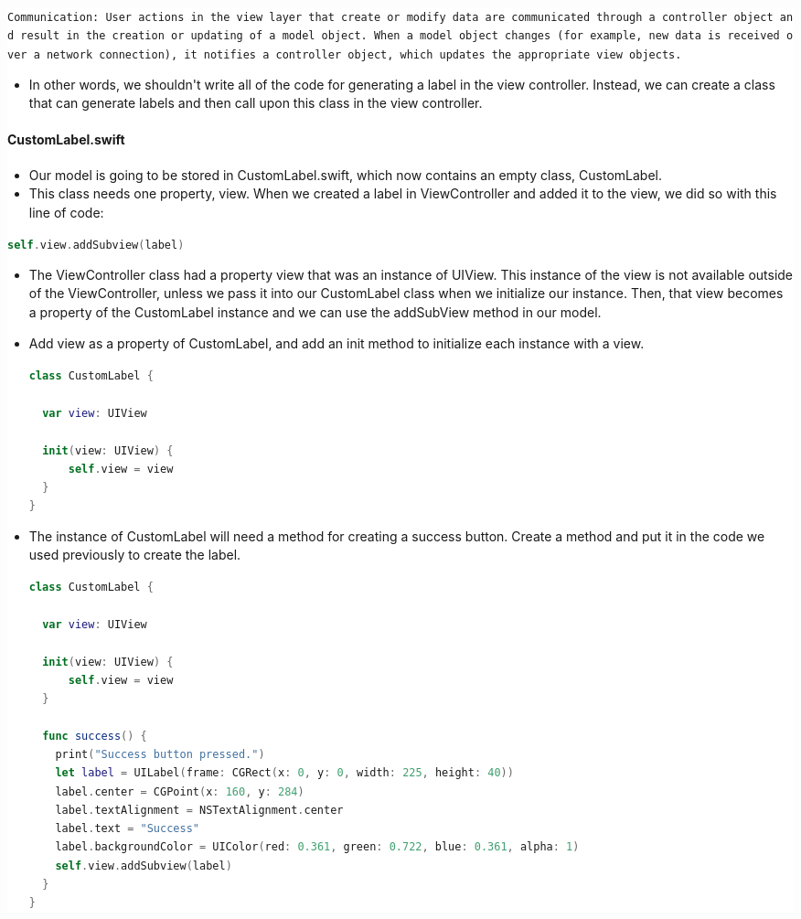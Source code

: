 ```
Communication: User actions in the view layer that create or modify data are communicated through a controller object and result in the creation or updating of a model object. When a model object changes (for example, new data is received over a network connection), it notifies a controller object, which updates the appropriate view objects.

````

- In other words, we shouldn't write all of the code for generating a label in the view controller. Instead, we can create a class that can generate labels and then call upon this class in the view controller.

#### CustomLabel.swift
- Our model is going to be stored in CustomLabel.swift, which now contains an empty class, CustomLabel.
- This class needs one property, view. When we created a label in ViewController and added it to the view, we did so with this line of code:
```Swift
self.view.addSubview(label)
````

- The ViewController class had a property view that was an instance of UIView. This instance of the view is not available outside of the ViewController, unless we pass it into our CustomLabel class when we initialize our instance. Then, that view becomes a property of the CustomLabel instance and we can use the addSubView method in our model.
- Add view as a property of CustomLabel, and add an init method to initialize each instance with a view.

  ```swift
  class CustomLabel {

    var view: UIView

    init(view: UIView) {
        self.view = view
    }
  }
  ```

- The instance of CustomLabel will need a method for creating a success button. Create a method and put it in the code we used previously to create the label.

  ```swift
  class CustomLabel {

    var view: UIView

    init(view: UIView) {
        self.view = view
    }

    func success() {
      print("Success button pressed.")
      let label = UILabel(frame: CGRect(x: 0, y: 0, width: 225, height: 40))
      label.center = CGPoint(x: 160, y: 284)
      label.textAlignment = NSTextAlignment.center
      label.text = "Success"
      label.backgroundColor = UIColor(red: 0.361, green: 0.722, blue: 0.361, alpha: 1)
      self.view.addSubview(label)
    }
  }
  ```
